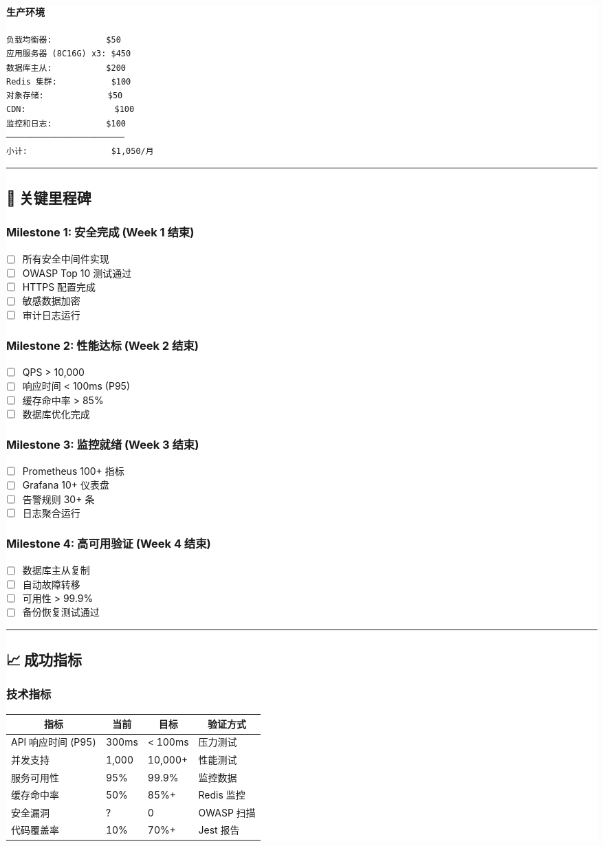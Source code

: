 #### 生产环境
```
负载均衡器:           $50
应用服务器 (8C16G) x3: $450
数据库主从:           $200
Redis 集群:           $100
对象存储:             $50
CDN:                  $100
监控和日志:           $100
────────────────────────
小计:                 $1,050/月
```

---

## 🎯 关键里程碑

### Milestone 1: 安全完成 (Week 1 结束)
- [ ] 所有安全中间件实现
- [ ] OWASP Top 10 测试通过
- [ ] HTTPS 配置完成
- [ ] 敏感数据加密
- [ ] 审计日志运行

### Milestone 2: 性能达标 (Week 2 结束)
- [ ] QPS > 10,000
- [ ] 响应时间 < 100ms (P95)
- [ ] 缓存命中率 > 85%
- [ ] 数据库优化完成

### Milestone 3: 监控就绪 (Week 3 结束)
- [ ] Prometheus 100+ 指标
- [ ] Grafana 10+ 仪表盘
- [ ] 告警规则 30+ 条
- [ ] 日志聚合运行

### Milestone 4: 高可用验证 (Week 4 结束)
- [ ] 数据库主从复制
- [ ] 自动故障转移
- [ ] 可用性 > 99.9%
- [ ] 备份恢复测试通过

---

## 📈 成功指标

### 技术指标

| 指标 | 当前 | 目标 | 验证方式 |
|------|------|------|---------|
| API 响应时间 (P95) | 300ms | < 100ms | 压力测试 |
| 并发支持 | 1,000 | 10,000+ | 性能测试 |
| 服务可用性 | 95% | 99.9% | 监控数据 |
| 缓存命中率 | 50% | 85%+ | Redis 监控 |
| 安全漏洞 | ? | 0 | OWASP 扫描 |
| 代码覆盖率 | 10% | 70%+ | Jest 报告 |
